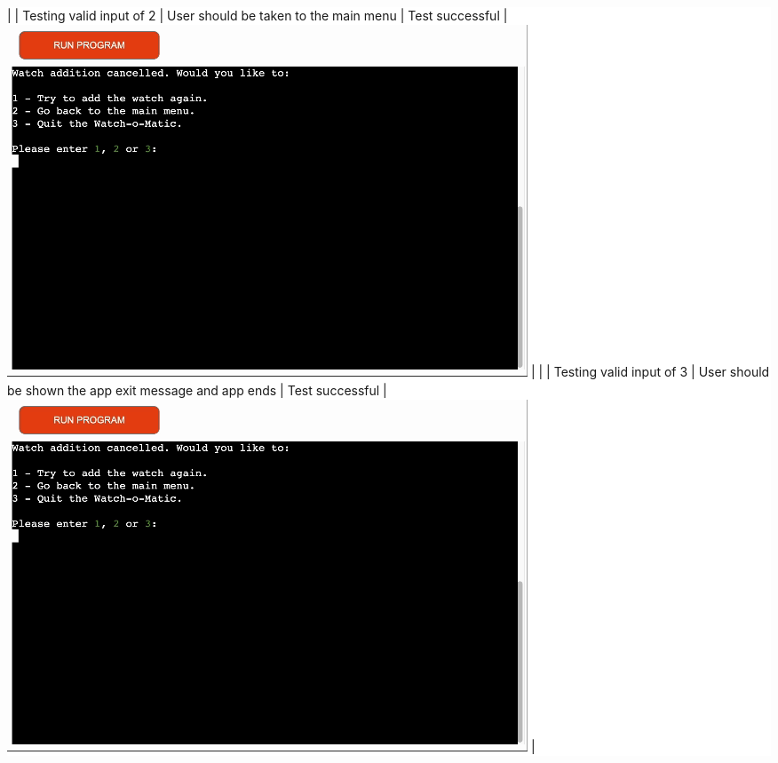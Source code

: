 |  | Testing valid input of 2 | User should be taken to the main menu | Test successful | ![screenshot](documentation/defensive/aw8/wom_dp_aw8_valid_2.gif "Valid input of 2") |
|  | Testing valid input of 3 | User should be shown the app exit message and app ends | Test successful | ![screenshot](documentation/defensive/aw8/wom_dp_aw8_valid_3.gif "Valid input of 3") |